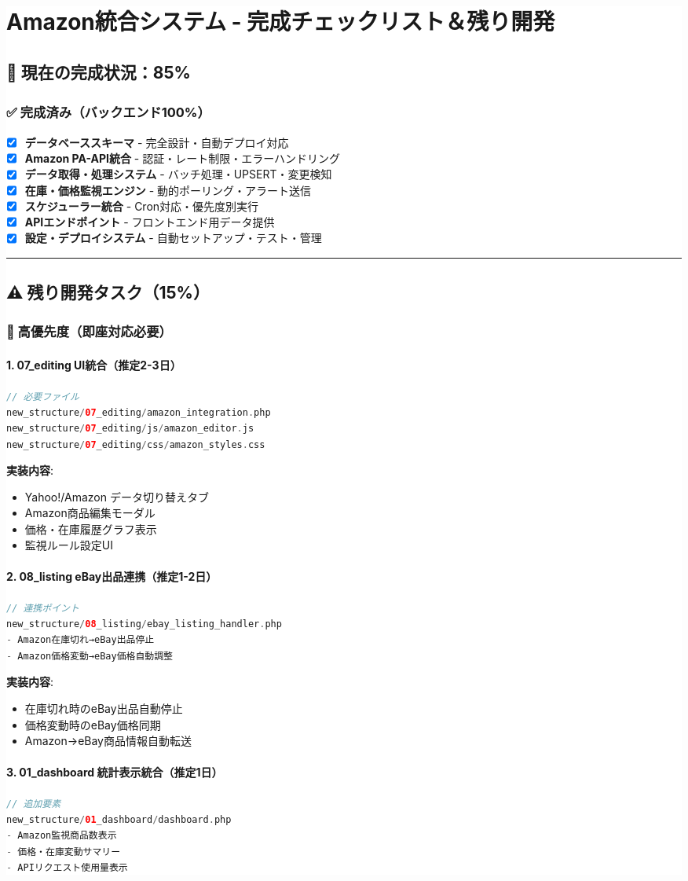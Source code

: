 # Amazon統合システム - 完成チェックリスト＆残り開発

## 🎯 現在の完成状況：**85%**

### ✅ 完成済み（バックエンド100%）
- [x] **データベーススキーマ** - 完全設計・自動デプロイ対応
- [x] **Amazon PA-API統合** - 認証・レート制限・エラーハンドリング
- [x] **データ取得・処理システム** - バッチ処理・UPSERT・変更検知
- [x] **在庫・価格監視エンジン** - 動的ポーリング・アラート送信
- [x] **スケジューラー統合** - Cron対応・優先度別実行
- [x] **APIエンドポイント** - フロントエンド用データ提供
- [x] **設定・デプロイシステム** - 自動セットアップ・テスト・管理

---

## ⚠️ 残り開発タスク（15%）

### 🔴 高優先度（即座対応必要）

#### 1. **07_editing UI統合**（推定2-3日）
```php
// 必要ファイル
new_structure/07_editing/amazon_integration.php
new_structure/07_editing/js/amazon_editor.js
new_structure/07_editing/css/amazon_styles.css
```

**実装内容**:
- Yahoo!/Amazon データ切り替えタブ
- Amazon商品編集モーダル
- 価格・在庫履歴グラフ表示
- 監視ルール設定UI

#### 2. **08_listing eBay出品連携**（推定1-2日）
```php
// 連携ポイント
new_structure/08_listing/ebay_listing_handler.php
- Amazon在庫切れ→eBay出品停止
- Amazon価格変動→eBay価格自動調整
```

**実装内容**:
- 在庫切れ時のeBay出品自動停止
- 価格変動時のeBay価格同期
- Amazon→eBay商品情報自動転送

#### 3. **01_dashboard 統計表示統合**（推定1日）
```php
// 追加要素
new_structure/01_dashboard/dashboard.php
- Amazon監視商品数表示
- 価格・在庫変動サマリー
- APIリクエスト使用量表示
```
